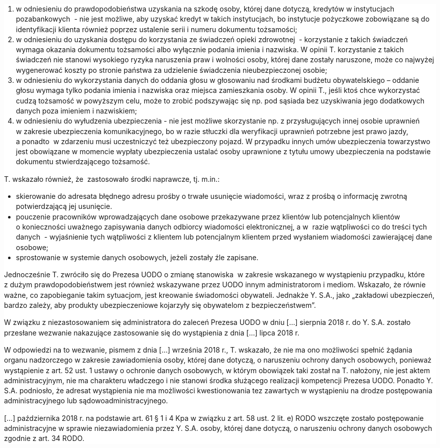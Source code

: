 
1. w odniesieniu do prawdopodobieństwa uzyskania na szkodę osoby, której dane dotyczą, kredytów w instytucjach pozabankowych  - nie jest możliwe, aby uzyskać kredyt w takich instytucjach, bo instytucje pożyczkowe zobowiązane są do identyfikacji klienta również poprzez ustalenie serii i numeru dokumentu tożsamości;
2. w odniesieniu do uzyskania dostępu do korzystania ze świadczeń opieki zdrowotnej  - korzystanie z takich świadczeń wymaga okazania dokumentu tożsamości albo wyłącznie podania imienia i nazwiska. W opinii T. korzystanie z takich świadczeń nie stanowi wysokiego ryzyka naruszenia praw i wolności osoby, której dane zostały naruszone, może co najwyżej wygenerować koszty po stronie państwa za udzielenie świadczenia nieubezpieczonej osobie;
3. w odniesieniu do wykorzystania danych do oddania głosu w głosowaniu nad środkami budżetu obywatelskiego – oddanie głosu wymaga tylko podania imienia i nazwiska oraz miejsca zamieszkania osoby. W opinii T., jeśli ktoś chce wykorzystać cudzą tożsamość w powyższym celu, może to zrobić podszywając się np. pod sąsiada bez uzyskiwania jego dodatkowych danych poza imieniem i nazwiskiem;
4. w odniesieniu do wyłudzenia ubezpieczenia - nie jest możliwe skorzystanie np. z przysługujących innej osobie uprawnień w zakresie ubezpieczenia komunikacyjnego, bo w razie stłuczki dla weryfikacji uprawnień potrzebne jest prawo jazdy, a ponadto  w zdarzeniu musi uczestniczyć też ubezpieczony pojazd. W przypadku innych umów ubezpieczenia towarzystwo jest obowiązane w momencie wypłaty ubezpieczenia ustalać osoby uprawnione z tytułu umowy ubezpieczenia na podstawie dokumentu stwierdzającego tożsamość.


T. wskazało również, że  zastosowało środki naprawcze, tj. m.in.:


* skierowanie do adresata błędnego adresu prośby o trwałe usunięcie wiadomości, wraz z prośbą o informację zwrotną potwierdzającą jej usunięcie.
* pouczenie pracowników wprowadzających dane osobowe przekazywane przez klientów lub potencjalnych klientów o konieczności uważnego zapisywania danych odbiorcy wiadomości elektronicznej, a w  razie wątpliwości co do treści tych danych  - wyjaśnienie tych wątpliwości z klientem lub potencjalnym klientem przed wysłaniem wiadomości zawierającej dane osobowe;
* sprostowanie w systemie danych osobowych, jeżeli zostały źle zapisane.


Jednocześnie T. zwróciło się do Prezesa UODO o zmianę stanowiska  w zakresie wskazanego w wystąpieniu przypadku, które z dużym prawdopodobieństwem jest również wskazywane przez UODO innym administratorom i mediom. Wskazało, że równie ważne, co zapobieganie takim sytuacjom, jest kreowanie świadomości obywateli. Jednakże Y. S.A., jako „zakładowi ubezpieczeń, bardzo zależy, aby produkty ubezpieczeniowe kojarzyły się obywatelom z bezpieczeństwem”.


W związku z niezastosowaniem się administratora do zaleceń Prezesa UODO w dniu […] sierpnia 2018 r. do Y. S.A. zostało przesłane wezwanie nakazujące zastosowanie się do wystąpienia z dnia […] lipca 2018 r.


W odpowiedzi na to wezwanie, pismem z dnia […] września 2018 r., T. wskazało, że nie ma ono możliwości spełnić żądania organu nadzorczego w zakresie zawiadomienia osoby, której dane dotyczą, o naruszeniu ochrony danych osobowych, ponieważ wystąpienie z art. 52 ust. 1 ustawy o ochronie danych osobowych, w którym obowiązek taki został na T. nałożony, nie jest aktem administracyjnym, nie ma charakteru władczego i nie stanowi środka służącego realizacji kompetencji Prezesa UODO. Ponadto Y. S.A. podniosło, że adresat wystąpienia nie ma możliwości kwestionowania tez zawartych w wystąpieniu na drodze postępowania administracyjnego lub sądowoadministracyjnego.


[…] października 2018 r. na podstawie art. 61 § 1 i 4 Kpa w związku z art. 58 ust. 2 lit. e) RODO wszczęte zostało postępowanie administracyjne w sprawie niezawiadomienia przez Y. S.A. osoby, której dane dotyczą, o naruszeniu ochrony danych osobowych zgodnie z art. 34 RODO.

